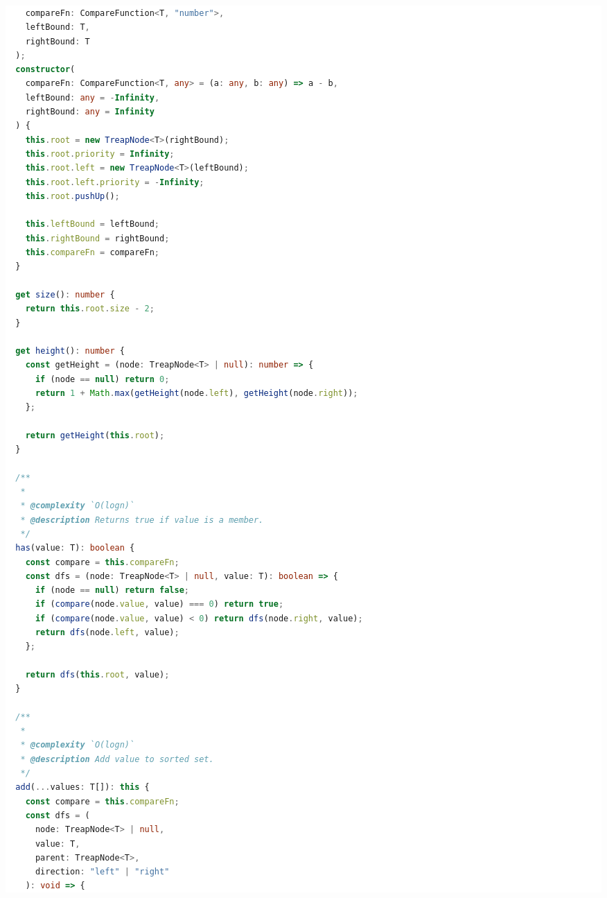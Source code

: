 ```ts
    compareFn: CompareFunction<T, "number">,
    leftBound: T,
    rightBound: T
  );
  constructor(
    compareFn: CompareFunction<T, any> = (a: any, b: any) => a - b,
    leftBound: any = -Infinity,
    rightBound: any = Infinity
  ) {
    this.root = new TreapNode<T>(rightBound);
    this.root.priority = Infinity;
    this.root.left = new TreapNode<T>(leftBound);
    this.root.left.priority = -Infinity;
    this.root.pushUp();

    this.leftBound = leftBound;
    this.rightBound = rightBound;
    this.compareFn = compareFn;
  }

  get size(): number {
    return this.root.size - 2;
  }

  get height(): number {
    const getHeight = (node: TreapNode<T> | null): number => {
      if (node == null) return 0;
      return 1 + Math.max(getHeight(node.left), getHeight(node.right));
    };

    return getHeight(this.root);
  }

  /**
   *
   * @complexity `O(logn)`
   * @description Returns true if value is a member.
   */
  has(value: T): boolean {
    const compare = this.compareFn;
    const dfs = (node: TreapNode<T> | null, value: T): boolean => {
      if (node == null) return false;
      if (compare(node.value, value) === 0) return true;
      if (compare(node.value, value) < 0) return dfs(node.right, value);
      return dfs(node.left, value);
    };

    return dfs(this.root, value);
  }

  /**
   *
   * @complexity `O(logn)`
   * @description Add value to sorted set.
   */
  add(...values: T[]): this {
    const compare = this.compareFn;
    const dfs = (
      node: TreapNode<T> | null,
      value: T,
      parent: TreapNode<T>,
      direction: "left" | "right"
    ): void => {
```